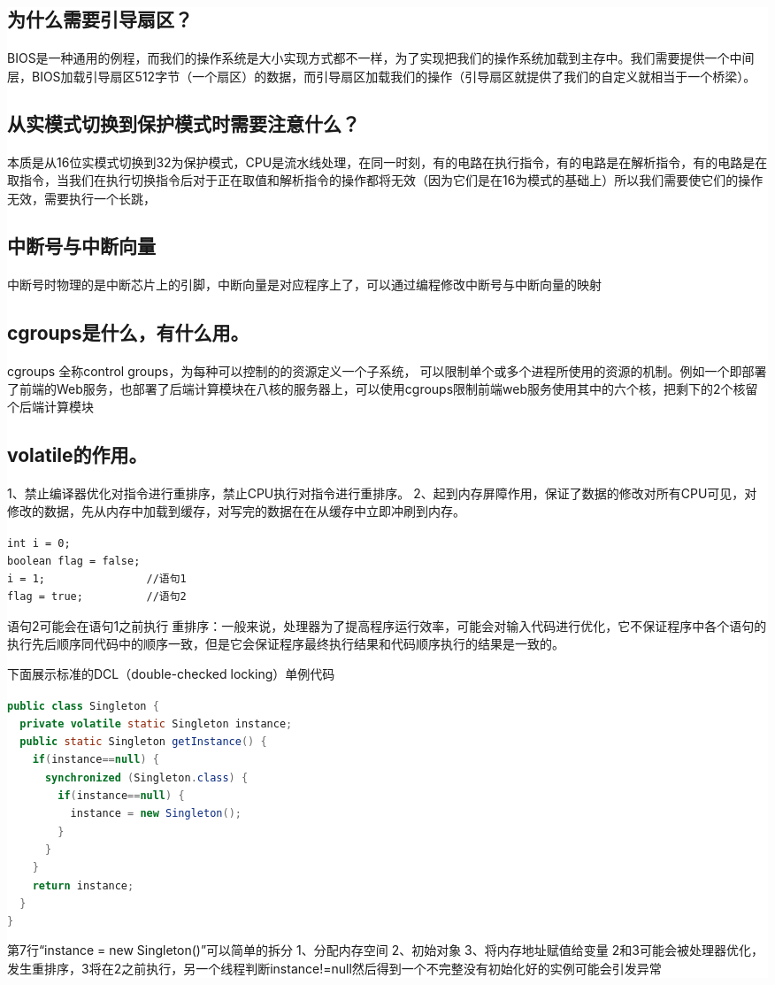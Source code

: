 ## 为什么需要引导扇区？
BIOS是一种通用的例程，而我们的操作系统是大小实现方式都不一样，为了实现把我们的操作系统加载到主存中。我们需要提供一个中间层，BIOS加载引导扇区512字节（一个扇区）的数据，而引导扇区加载我们的操作（引导扇区就提供了我们的自定义就相当于一个桥梁）。

## 从实模式切换到保护模式时需要注意什么？
本质是从16位实模式切换到32为保护模式，CPU是流水线处理，在同一时刻，有的电路在执行指令，有的电路是在解析指令，有的电路是在取指令，当我们在执行切换指令后对于正在取值和解析指令的操作都将无效（因为它们是在16为模式的基础上）所以我们需要使它们的操作无效，需要执行一个长跳，

## 中断号与中断向量
中断号时物理的是中断芯片上的引脚，中断向量是对应程序上了，可以通过编程修改中断号与中断向量的映射

## cgroups是什么，有什么用。
cgroups 全称control groups，为每种可以控制的的资源定义一个子系统，
可以限制单个或多个进程所使用的资源的机制。例如一个即部署了前端的Web服务，也部署了后端计算模块在八核的服务器上，可以使用cgroups限制前端web服务使用其中的六个核，把剩下的2个核留个后端计算模块


## volatile的作用。
1、禁止编译器优化对指令进行重排序，禁止CPU执行对指令进行重排序。
2、起到内存屏障作用，保证了数据的修改对所有CPU可见，对修改的数据，先从内存中加载到缓存，对写完的数据在在从缓存中立即冲刷到内存。
```
int i = 0;              
boolean flag = false;
i = 1;                //语句1  
flag = true;          //语句2
```
语句2可能会在语句1之前执行
重排序：一般来说，处理器为了提高程序运行效率，可能会对输入代码进行优化，它不保证程序中各个语句的执行先后顺序同代码中的顺序一致，但是它会保证程序最终执行结果和代码顺序执行的结果是一致的。

下面展示标准的DCL（double-checked locking）单例代码
```java
public class Singleton {
  private volatile static Singleton instance;
  public static Singleton getInstance() {
    if(instance==null) {
      synchronized (Singleton.class) {
        if(instance==null) {
          instance = new Singleton();
        }
      }
    }
    return instance;
  }
}
```
第7行“instance = new Singleton()”可以简单的拆分
1、分配内存空间
2、初始对象
3、将内存地址赋值给变量
2和3可能会被处理器优化，发生重排序，3将在2之前执行，另一个线程判断instance!=null然后得到一个不完整没有初始化好的实例可能会引发异常
